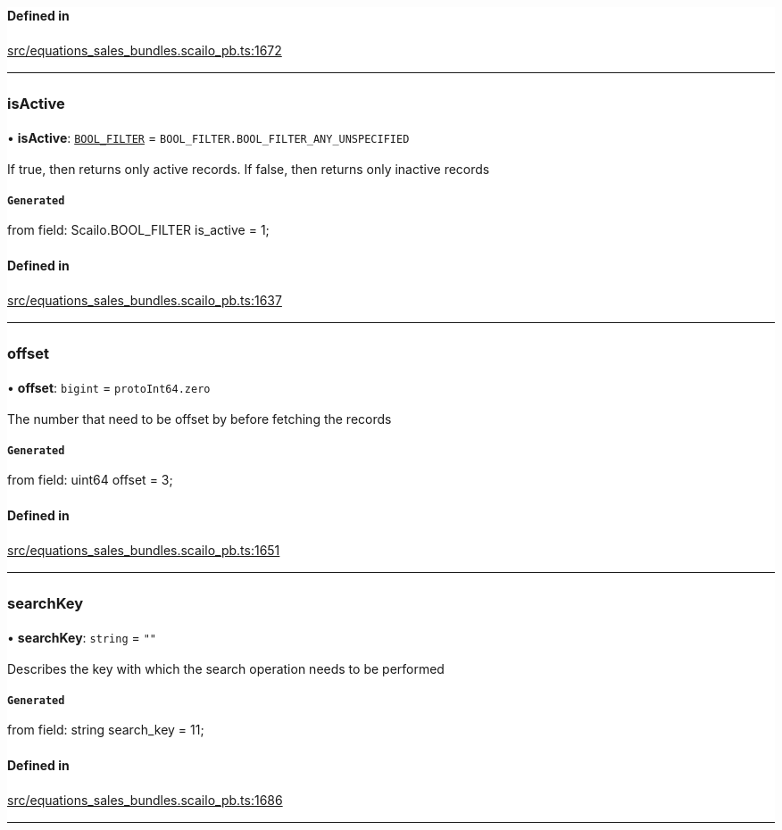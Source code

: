 #### Defined in

[src/equations_sales_bundles.scailo_pb.ts:1672](https://github.com/scailo/ts-sdk/blob/c10a36b57201dfa5903d4b53efa1e62aa6208936/src/equations_sales_bundles.scailo_pb.ts#L1672)

___

### isActive

• **isActive**: [`BOOL_FILTER`](../enums/BOOL_FILTER.md) = `BOOL_FILTER.BOOL_FILTER_ANY_UNSPECIFIED`

If true, then returns only active records. If false, then returns only inactive records

**`Generated`**

from field: Scailo.BOOL_FILTER is_active = 1;

#### Defined in

[src/equations_sales_bundles.scailo_pb.ts:1637](https://github.com/scailo/ts-sdk/blob/c10a36b57201dfa5903d4b53efa1e62aa6208936/src/equations_sales_bundles.scailo_pb.ts#L1637)

___

### offset

• **offset**: `bigint` = `protoInt64.zero`

The number that need to be offset by before fetching the records

**`Generated`**

from field: uint64 offset = 3;

#### Defined in

[src/equations_sales_bundles.scailo_pb.ts:1651](https://github.com/scailo/ts-sdk/blob/c10a36b57201dfa5903d4b53efa1e62aa6208936/src/equations_sales_bundles.scailo_pb.ts#L1651)

___

### searchKey

• **searchKey**: `string` = `""`

Describes the key with which the search operation needs to be performed

**`Generated`**

from field: string search_key = 11;

#### Defined in

[src/equations_sales_bundles.scailo_pb.ts:1686](https://github.com/scailo/ts-sdk/blob/c10a36b57201dfa5903d4b53efa1e62aa6208936/src/equations_sales_bundles.scailo_pb.ts#L1686)

___
